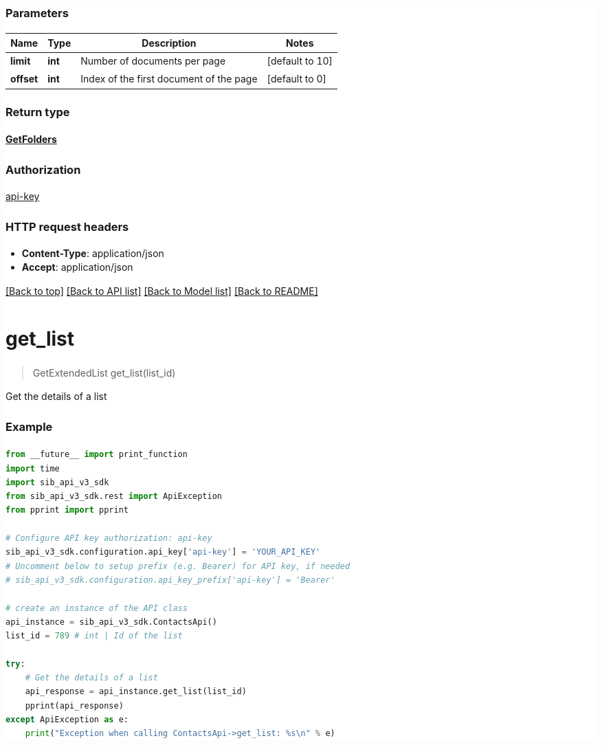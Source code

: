 ### Parameters

Name | Type | Description  | Notes
------------- | ------------- | ------------- | -------------
 **limit** | **int**| Number of documents per page | [default to 10]
 **offset** | **int**| Index of the first document of the page | [default to 0]

### Return type

[**GetFolders**](GetFolders.md)

### Authorization

[api-key](../README.md#api-key)

### HTTP request headers

 - **Content-Type**: application/json
 - **Accept**: application/json

[[Back to top]](#) [[Back to API list]](../README.md#documentation-for-api-endpoints) [[Back to Model list]](../README.md#documentation-for-models) [[Back to README]](../README.md)

# **get_list**
> GetExtendedList get_list(list_id)

Get the details of a list

### Example 
```python
from __future__ import print_function
import time
import sib_api_v3_sdk
from sib_api_v3_sdk.rest import ApiException
from pprint import pprint

# Configure API key authorization: api-key
sib_api_v3_sdk.configuration.api_key['api-key'] = 'YOUR_API_KEY'
# Uncomment below to setup prefix (e.g. Bearer) for API key, if needed
# sib_api_v3_sdk.configuration.api_key_prefix['api-key'] = 'Bearer'

# create an instance of the API class
api_instance = sib_api_v3_sdk.ContactsApi()
list_id = 789 # int | Id of the list

try: 
    # Get the details of a list
    api_response = api_instance.get_list(list_id)
    pprint(api_response)
except ApiException as e:
    print("Exception when calling ContactsApi->get_list: %s\n" % e)
```
